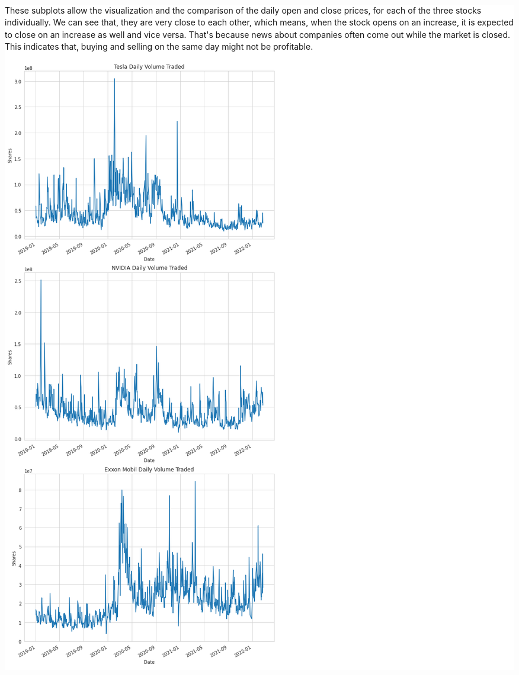 
These subplots allow the visualization and the comparison of the daily open and close prices, for each of the three stocks individually. We can see that, they are very close to each other, which means, when the stock opens on an increase, it is expected to close on an increase as well and vice versa. That's because news about companies often come out while the market is closed. This indicates that, buying and selling on the same day might not be profitable.


    
![png](jubyter-notebook_files/jubyter-notebook_19_2.png)
    